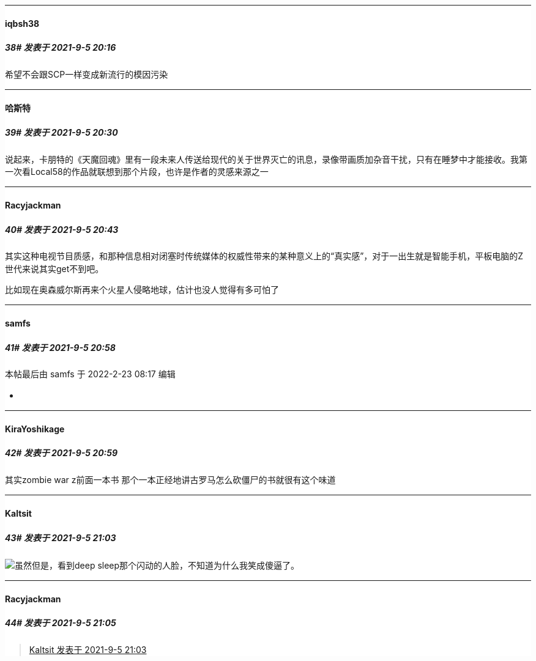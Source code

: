 *****

####  iqbsh38  
##### 38#       发表于 2021-9-5 20:16

希望不会跟SCP一样变成新流行的模因污染

*****

####  哈斯特  
##### 39#       发表于 2021-9-5 20:30

说起来，卡朋特的《天魔回魂》里有一段未来人传送给现代的关于世界灭亡的讯息，录像带画质加杂音干扰，只有在睡梦中才能接收。我第一次看Local58的作品就联想到那个片段，也许是作者的灵感来源之一

*****

####  Racyjackman  
##### 40#       发表于 2021-9-5 20:43

其实这种电视节目质感，和那种信息相对闭塞时传统媒体的权威性带来的某种意义上的“真实感”，对于一出生就是智能手机，平板电脑的Z世代来说其实get不到吧。

比如现在奥森威尔斯再来个火星人侵略地球，估计也没人觉得有多可怕了


*****

####  samfs  
##### 41#       发表于 2021-9-5 20:58

 本帖最后由 samfs 于 2022-2-23 08:17 编辑 

*

*****

####  KiraYoshikage  
##### 42#       发表于 2021-9-5 20:59

其实zombie war z前面一本书 那个一本正经地讲古罗马怎么砍僵尸的书就很有这个味道 

*****

####  Kaltsit  
##### 43#       发表于 2021-9-5 21:03

<img src="https://static.saraba1st.com/image/smiley/face2017/001.png" referrerpolicy="no-referrer">虽然但是，看到deep sleep那个闪动的人脸，不知道为什么我笑成傻逼了。

*****

####  Racyjackman  
##### 44#       发表于 2021-9-5 21:05

<blockquote><a href="httphttps://bbs.saraba1st.com/2b/forum.php?mod=redirect&amp;goto=findpost&amp;pid=52630718&amp;ptid=2024577" target="_blank">Kaltsit 发表于 2021-9-5 21:03</a>
